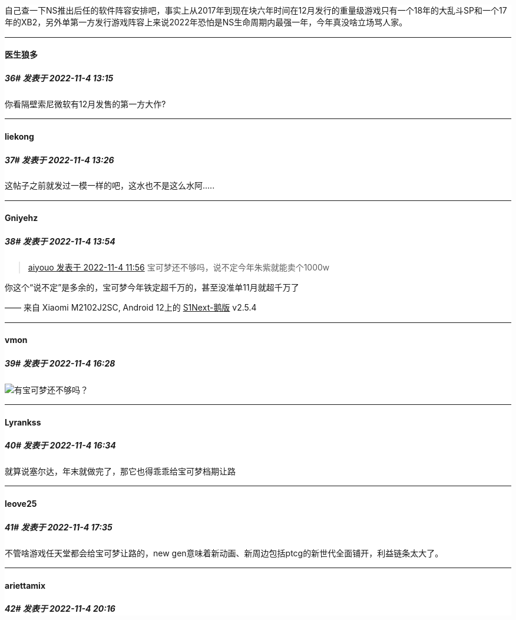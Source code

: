 自己查一下NS推出后任的软件阵容安排吧，事实上从2017年到现在块六年时间在12月发行的重量级游戏只有一个18年的大乱斗SP和一个17年的XB2，另外单第一方发行游戏阵容上来说2022年恐怕是NS生命周期内最强一年，今年真没啥立场骂人家。

*****

####  医生狼多  
##### 36#       发表于 2022-11-4 13:15

你看隔壁索尼微软有12月发售的第一方大作?

*****

####  liekong  
##### 37#       发表于 2022-11-4 13:26

这帖子之前就发过一模一样的吧，这水也不是这么水阿.....

*****

####  Gniyehz  
##### 38#       发表于 2022-11-4 13:54

<blockquote><a href="httphttps://bbs.saraba1st.com/2b/forum.php?mod=redirect&amp;goto=findpost&amp;pid=58268928&amp;ptid=2103146" target="_blank">aiyouo 发表于 2022-11-4 11:56</a>
宝可梦还不够吗，说不定今年朱紫就能卖个1000w</blockquote>
你这个“说不定”是多余的，宝可梦今年铁定超千万的，甚至没准单11月就超千万了

—— 来自 Xiaomi M2102J2SC, Android 12上的 [S1Next-鹅版](https://github.com/ykrank/S1-Next/releases) v2.5.4

*****

####  vmon  
##### 39#       发表于 2022-11-4 16:28

<img src="https://static.saraba1st.com/image/smiley/face2017/067.png" referrerpolicy="no-referrer">有宝可梦还不够吗？

*****

####  Lyrankss  
##### 40#       发表于 2022-11-4 16:34

就算说塞尔达，年末就做完了，那它也得乖乖给宝可梦档期让路

*****

####  leove25  
##### 41#       发表于 2022-11-4 17:35

不管啥游戏任天堂都会给宝可梦让路的，new gen意味着新动画、新周边包括ptcg的新世代全面铺开，利益链条太大了。

*****

####  ariettamix  
##### 42#       发表于 2022-11-4 20:16
